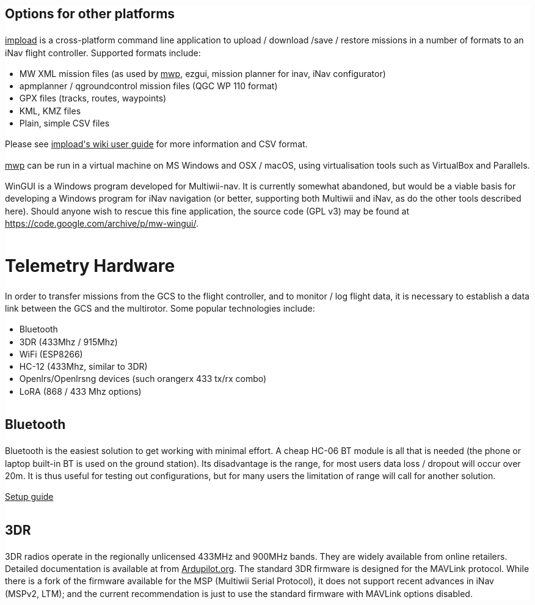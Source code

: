 ## Options for other platforms

[impload](https://github.com/stronnag/impload) is a cross-platform command line application to upload / download /save / restore missions in a number of formats to an iNav flight controller. Supported formats include:

* MW XML mission files (as used by [mwp](https://github.com/stronnag/mwptools), ezgui, mission planner for inav, iNav configurator)
* apmplanner / qgroundcontrol mission files (QGC WP 110 format)
* GPX files (tracks, routes, waypoints)
* KML, KMZ files
* Plain, simple CSV files

Please see [impload's wiki user guide](https://github.com/stronnag/impload/wiki/impload-User-Guide) for more information and CSV format.

[mwp](https://www.ps3cfw.com/cool.php?item=24719564) can be run in a virtual machine on MS Windows and OSX / macOS, using virtualisation tools such as VirtualBox and Parallels. 

WinGUI is a Windows program developed for Multiwii-nav. It is currently somewhat abandoned, but would be a viable basis for developing a Windows program for iNav navigation (or better, supporting both Multiwii and iNav, as do the other tools described here). Should anyone wish to rescue this fine application, the source code (GPL v3) may be found at https://code.google.com/archive/p/mw-wingui/.

# Telemetry Hardware

In order to transfer missions from the GCS to the flight controller, and to monitor / log flight data, it is necessary to establish a data link between the GCS and the multirotor. Some popular technologies include:

* Bluetooth
* 3DR (433Mhz / 915Mhz)
* WiFi (ESP8266)
* HC-12 (433Mhz, similar to 3DR)
* Openlrs/Openlrsng devices (such orangerx 433 tx/rx combo)
* LoRA (868 / 433 Mhz options)
 
## Bluetooth

Bluetooth is the easiest solution to get working with minimal effort. A cheap HC-06 BT module is all that is needed (the phone or laptop built-in BT is used on the ground station). Its disadvantage is the range, for most users data loss / dropout will occur over 20m. It is thus useful for testing out configurations, but for many users the limitation of range will call for another solution. 

[Setup guide](https://quadmeup.com/adding-bluetooth-telemetry-to-flip32-and-cleanflight/)

## 3DR

3DR radios operate in the regionally unlicensed 433MHz and 900MHz bands. They are widely available from online retailers. Detailed documentation is available at from [Ardupilot.org](http://ardupilot.org/copter/docs/common-3dr-radio-advanced-configuration-and-technical-information.html). The standard 3DR firmware is designed for the MAVLink protocol. While there is a fork of the firmware available for the MSP (Multiwii Serial Protocol), it does not support recent advances in iNav (MSPv2, LTM); and the current recommendation is just to use the standard firmware with MAVLink options disabled.
